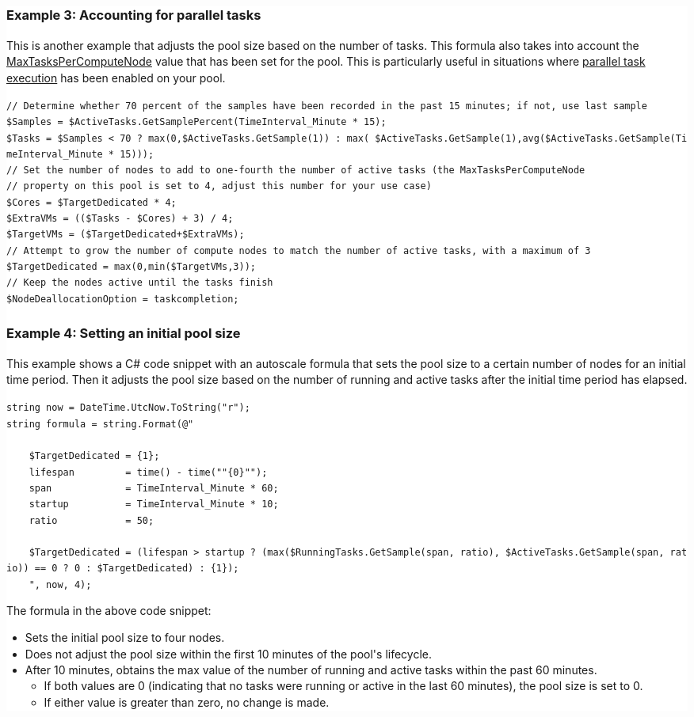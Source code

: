### Example 3: Accounting for parallel tasks

This is another example that adjusts the pool size based on the number of tasks. This formula also takes into account the [MaxTasksPerComputeNode][net_maxtasks] value that has been set for the pool. This is particularly useful in situations where [parallel task execution](batch-parallel-node-tasks.md) has been enabled on your pool.

```
// Determine whether 70 percent of the samples have been recorded in the past 15 minutes; if not, use last sample
$Samples = $ActiveTasks.GetSamplePercent(TimeInterval_Minute * 15);
$Tasks = $Samples < 70 ? max(0,$ActiveTasks.GetSample(1)) : max( $ActiveTasks.GetSample(1),avg($ActiveTasks.GetSample(TimeInterval_Minute * 15)));
// Set the number of nodes to add to one-fourth the number of active tasks (the MaxTasksPerComputeNode
// property on this pool is set to 4, adjust this number for your use case)
$Cores = $TargetDedicated * 4;
$ExtraVMs = (($Tasks - $Cores) + 3) / 4;
$TargetVMs = ($TargetDedicated+$ExtraVMs);
// Attempt to grow the number of compute nodes to match the number of active tasks, with a maximum of 3
$TargetDedicated = max(0,min($TargetVMs,3));
// Keep the nodes active until the tasks finish
$NodeDeallocationOption = taskcompletion;
```

### Example 4: Setting an initial pool size

This example shows a C# code snippet with an autoscale formula that sets the pool size to a certain number of nodes for an initial time period. Then it adjusts the pool size based on the number of running and active tasks after the initial time period has elapsed.

```
string now = DateTime.UtcNow.ToString("r");
string formula = string.Format(@"

	$TargetDedicated = {1};
	lifespan         = time() - time(""{0}"");
	span             = TimeInterval_Minute * 60;
	startup          = TimeInterval_Minute * 10;
	ratio            = 50;

	$TargetDedicated = (lifespan > startup ? (max($RunningTasks.GetSample(span, ratio), $ActiveTasks.GetSample(span, ratio)) == 0 ? 0 : $TargetDedicated) : {1});
	", now, 4);
```

The formula in the above code snippet:

- Sets the initial pool size to four nodes.
- Does not adjust the pool size within the first 10 minutes of the pool's lifecycle.
- After 10 minutes, obtains the max value of the number of running and active tasks within the past 60 minutes.
  - If both values are 0 (indicating that no tasks were running or active in the last 60 minutes), the pool size is set to 0.
  - If either value is greater than zero, no change is made.


[net_api]: https://msdn.microsoft.com/library/azure/mt348682.aspx
[net_batchclient]: http://msdn.microsoft.com/library/azure/microsoft.azure.batch.batchclient.aspx
[net_cloudpool]: https://msdn.microsoft.com/library/azure/microsoft.azure.batch.cloudpool.aspx
[net_cloudpool_autoscaleformula]: https://msdn.microsoft.com/library/azure/microsoft.azure.batch.cloudpool.autoscaleformula.aspx
[net_cloudpool_autoscaleevalinterval]: https://msdn.microsoft.com/library/azure/microsoft.azure.batch.cloudpool.autoscaleevaluationinterval.aspx
[net_enableautoscale]: https://msdn.microsoft.com/library/azure/microsoft.azure.batch.pooloperations.enableautoscale.aspx
[net_maxtasks]: https://msdn.microsoft.com/library/azure/microsoft.azure.batch.cloudpool.maxtaskspercomputenode.aspx
[net_poolops_resizepool]: https://msdn.microsoft.com/library/azure/microsoft.azure.batch.pooloperations.resizepool.aspx
[rest_api]: https://msdn.microsoft.com/library/azure/dn820158.aspx
[rest_autoscaleformula]: https://msdn.microsoft.com/library/azure/dn820173.aspx
[rest_autoscaleinterval]: https://msdn.microsoft.com/en-us/library/azure/dn820173.aspx
[rest_enableautoscale]: https://msdn.microsoft.com/library/azure/dn820173.aspx